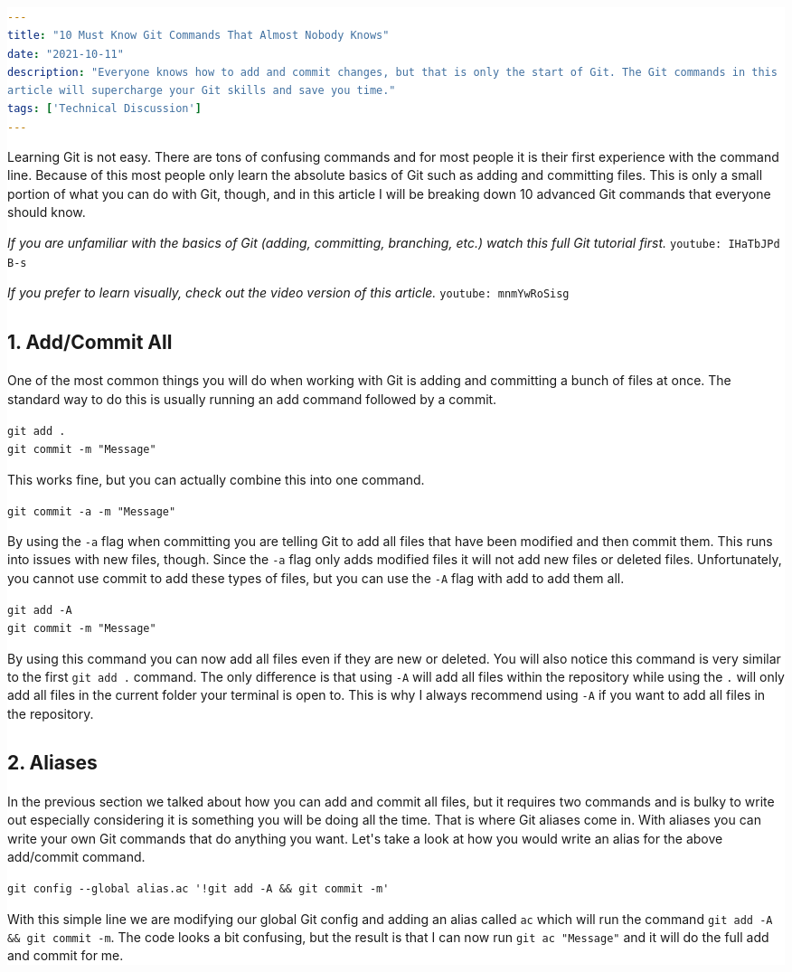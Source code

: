 ```yaml
---
title: "10 Must Know Git Commands That Almost Nobody Knows"
date: "2021-10-11"
description: "Everyone knows how to add and commit changes, but that is only the start of Git. The Git commands in this article will supercharge your Git skills and save you time."
tags: ['Technical Discussion']
---
```


Learning Git is not easy. There are tons of confusing commands and for most people it is their first experience with the command line. Because of this most people only learn the absolute basics of Git such as adding and committing files. This is only a small portion of what you can do with Git, though, and in this article I will be breaking down 10 advanced Git commands that everyone should know.

*If you are unfamiliar with the basics of Git (adding, committing, branching, etc.) watch this full Git tutorial first.*
`youtube: IHaTbJPdB-s`

*If you prefer to learn visually, check out the video version of this article.*
`youtube: mnmYwRoSisg`

## 1. Add/Commit All

One of the most common things you will do when working with Git is adding and committing a bunch of files at once. The standard way to do this is usually running an add command followed by a commit.
```shell
git add .
git commit -m "Message"
```
This works fine, but you can actually combine this into one command.
```shell
git commit -a -m "Message"
```
By using the `-a` flag when committing you are telling Git to add all files that have been modified and then commit them. This runs into issues with new files, though. Since the `-a` flag only adds modified files it will not add new files or deleted files. Unfortunately, you cannot use commit to add these types of files, but you can use the `-A` flag with add to add them all.
```shell
git add -A
git commit -m "Message"
```
By using this command you can now add all files even if they are new or deleted. You will also notice this command is very similar to the first `git add .` command. The only difference is that using `-A` will add all files within the repository while using the `.` will only add all files in the current folder your terminal is open to. This is why I always recommend using `-A` if you want to add all files in the repository.

## 2. Aliases

In the previous section we talked about how you can add and commit all files, but it requires two commands and is bulky to write out especially considering it is something you will be doing all the time. That is where Git aliases come in. With aliases you can write your own Git commands that do anything you want. Let's take a look at how you would write an alias for the above add/commit command.
```shell
git config --global alias.ac '!git add -A && git commit -m'
```
With this simple line we are modifying our global Git config and adding an alias called `ac` which will run the command `git add -A && git commit -m`. The code looks a bit confusing, but the result is that I can now run `git ac "Message"` and it will do the full add and commit for me.
